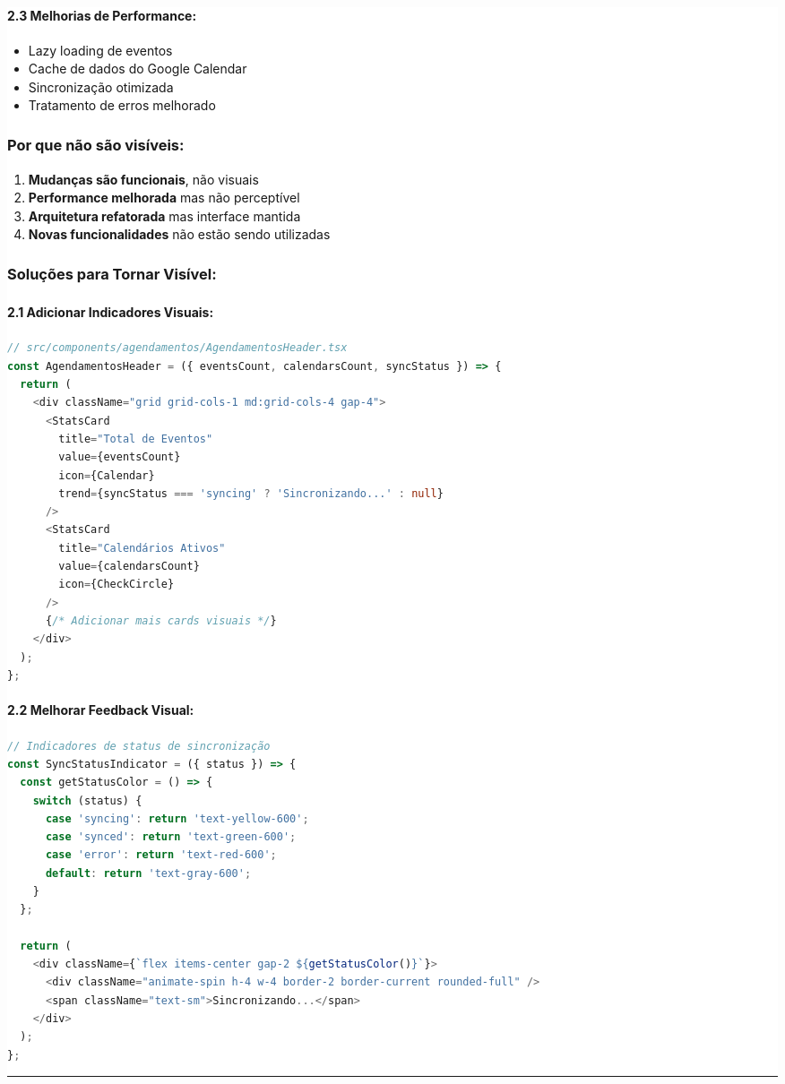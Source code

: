 #### **2.3 Melhorias de Performance:**
- Lazy loading de eventos
- Cache de dados do Google Calendar
- Sincronização otimizada
- Tratamento de erros melhorado

### **Por que não são visíveis:**

1. **Mudanças são funcionais**, não visuais
2. **Performance melhorada** mas não perceptível
3. **Arquitetura refatorada** mas interface mantida
4. **Novas funcionalidades** não estão sendo utilizadas

### **Soluções para Tornar Visível:**

#### **2.1 Adicionar Indicadores Visuais:**
```typescript
// src/components/agendamentos/AgendamentosHeader.tsx
const AgendamentosHeader = ({ eventsCount, calendarsCount, syncStatus }) => {
  return (
    <div className="grid grid-cols-1 md:grid-cols-4 gap-4">
      <StatsCard 
        title="Total de Eventos" 
        value={eventsCount}
        icon={Calendar}
        trend={syncStatus === 'syncing' ? 'Sincronizando...' : null}
      />
      <StatsCard 
        title="Calendários Ativos" 
        value={calendarsCount}
        icon={CheckCircle}
      />
      {/* Adicionar mais cards visuais */}
    </div>
  );
};
```

#### **2.2 Melhorar Feedback Visual:**
```typescript
// Indicadores de status de sincronização
const SyncStatusIndicator = ({ status }) => {
  const getStatusColor = () => {
    switch (status) {
      case 'syncing': return 'text-yellow-600';
      case 'synced': return 'text-green-600';
      case 'error': return 'text-red-600';
      default: return 'text-gray-600';
    }
  };
  
  return (
    <div className={`flex items-center gap-2 ${getStatusColor()}`}>
      <div className="animate-spin h-4 w-4 border-2 border-current rounded-full" />
      <span className="text-sm">Sincronizando...</span>
    </div>
  );
};
```

---